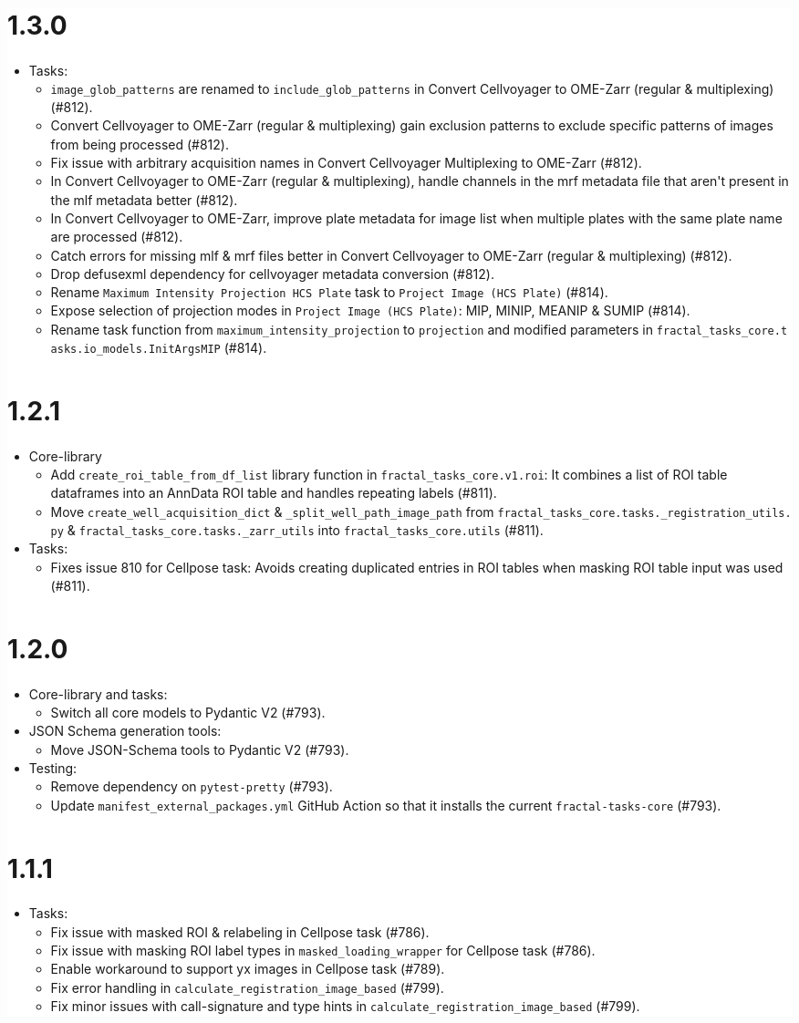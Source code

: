 # 1.3.0

* Tasks:
    * `image_glob_patterns` are renamed to `include_glob_patterns` in Convert Cellvoyager to OME-Zarr (regular & multiplexing) (\#812).
    * Convert Cellvoyager to OME-Zarr (regular & multiplexing) gain exclusion patterns to exclude specific patterns of images from being processed (\#812).
    * Fix issue with arbitrary acquisition names in Convert Cellvoyager Multiplexing to OME-Zarr (\#812).
    * In Convert Cellvoyager to OME-Zarr (regular & multiplexing), handle channels in the mrf metadata file that aren't present in the mlf metadata better (\#812).
    * In Convert Cellvoyager to OME-Zarr, improve plate metadata for image list when multiple plates with the same plate name are processed (\#812).
    * Catch errors for missing mlf & mrf files better in Convert Cellvoyager to OME-Zarr (regular & multiplexing) (\#812).
    * Drop defusexml dependency for cellvoyager metadata conversion (\#812).
    * Rename `Maximum Intensity Projection HCS Plate` task to `Project Image (HCS Plate)` (\#814).
    * Expose selection of projection modes in `Project Image (HCS Plate)`: MIP, MINIP, MEANIP & SUMIP (\#814).
    * Rename task function from `maximum_intensity_projection` to `projection` and modified parameters in `fractal_tasks_core.tasks.io_models.InitArgsMIP` (\#814).

# 1.2.1
* Core-library
    * Add `create_roi_table_from_df_list` library function in `fractal_tasks_core.v1.roi`: It combines a list of ROI table dataframes into an AnnData ROI table and handles repeating labels (\#811).
    * Move `create_well_acquisition_dict` & `_split_well_path_image_path` from `fractal_tasks_core.tasks._registration_utils.py` & `fractal_tasks_core.tasks._zarr_utils` into `fractal_tasks_core.utils` (\#811).
* Tasks:
    * Fixes issue 810 for Cellpose task: Avoids creating duplicated entries in ROI tables when masking ROI table input was used (\#811).

# 1.2.0

* Core-library and tasks:
    * Switch all core models to Pydantic V2 (\#793).
* JSON Schema generation tools:
    * Move JSON-Schema tools to Pydantic V2 (\#793).
* Testing:
    * Remove dependency on `pytest-pretty` (\#793).
    * Update `manifest_external_packages.yml` GitHub Action so that it installs the current `fractal-tasks-core` (\#793).

# 1.1.1

* Tasks:
    * Fix issue with masked ROI & relabeling in Cellpose task (\#786).
    * Fix issue with masking ROI label types in `masked_loading_wrapper` for Cellpose task (\#786).
    * Enable workaround to support yx images in Cellpose task (\#789).
    * Fix error handling in `calculate_registration_image_based` (\#799).
    * Fix minor issues with call-signature and type hints in `calculate_registration_image_based` (\#799).
